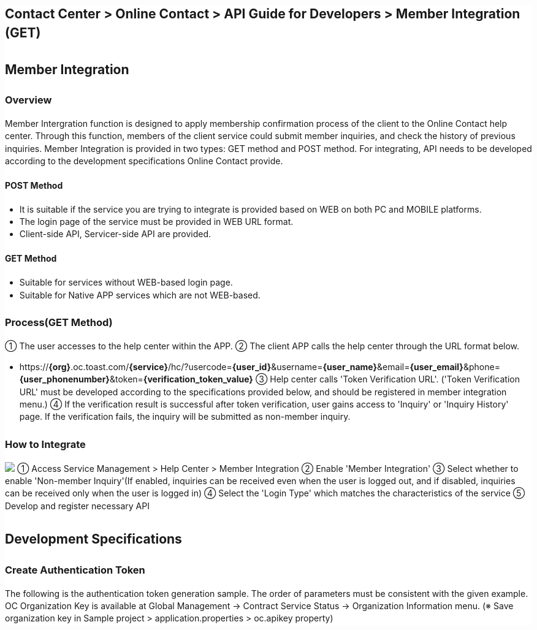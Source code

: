 ## Contact Center > Online Contact > API Guide for Developers > Member Integration (GET)

## Member Integration
### Overview
Member Intergration function is designed to apply membership confirmation process of the client to the Online Contact help center. Through this function, members of the client service could submit member inquiries, and check the history of previous inquiries. Member Integration is provided in two types: GET method and POST method. For integrating, API needs to be developed according to the development specifications Online Contact provide.

#### POST Method
- It is suitable if the service you are trying to integrate is provided based on WEB on both PC and MOBILE platforms.
- The login page of the service must be provided in WEB URL format.
- Client-side API, Servicer-side API are provided.

#### GET Method
- Suitable for services without WEB-based login page.
- Suitable for Native APP services which are not WEB-based.

### Process(GET Method)
① The user accesses to the help center within the APP.
② The client APP calls the help center through the URL format below.
- https://**{org}**.oc.toast.com/**{service}**/hc/?usercode=**{user_id}**&username=**{user_name}**&email=**{user_email}**&phone=**{user_phonenumber}**&token=**{verification_token_value}**
③ Help center calls 'Token Verification URL'. ('Token Verification URL' must be developed according to the specifications provided below, and should be registered in member integration menu.)
④ If the verification result is successful after token verification, user gains access to 'Inquiry' or 'Inquiry History' page. If the verification fails, the inquiry will be submitted as non-member inquiry.

### How to Integrate
![](http://static.toastoven.net/prod_contact_center/dev_post_(2)_2_en.png)
① Access Service Management > Help Center > Member Integration
② Enable 'Member Integration'
③ Select whether to enable 'Non-member Inquiry'(If enabled, inquiries can be received even when the user is logged out, and if disabled, inquiries can be received only when the user is logged in)
④ Select the 'Login Type' which matches the characteristics of the service
⑤ Develop and register necessary API

## Development Specifications
### Create Authentication Token
The following is the authentication token generation sample. The order of parameters must be consistent with the given example.
OC Organization Key is available at Global Management → Contract Service Status → Organization Information menu.
(※ Save organization key in Sample project > application.properties > oc.apikey property)
